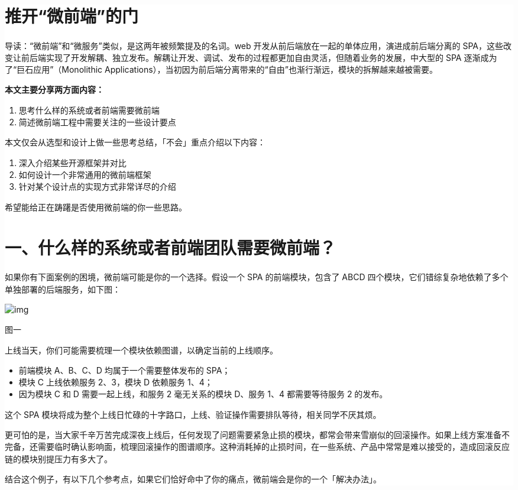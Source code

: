 # 推开“微前端”的门



导读：“微前端”和“微服务”类似，是这两年被频繁提及的名词。web 开发从前后端放在一起的单体应用，演进成前后端分离的 SPA，这些改变让前后端实现了开发解耦、独立发布。解耦让开发、调试、发布的过程都更加自由灵活，但随着业务的发展，中大型的 SPA 逐渐成为了“巨石应用”（Monolithic Applications），当初因为前后端分离带来的“自由”也渐行渐远，模块的拆解越来越被需要。



**本文主要分享两方面内容：**



1. 思考什么样的系统或者前端需要微前端
2. 简述微前端工程中需要关注的一些设计要点



本文仅会从选型和设计上做一些思考总结，「不会」重点介绍以下内容：



1. 深入介绍某些开源框架并对比
2. 如何设计一个非常通用的微前端框架
3. 针对某个设计点的实现方式非常详尽的介绍



希望能给正在踌躇是否使用微前端的你一些思路。

# 一、什么样的系统或者前端团队需要微前端？

如果你有下面案例的困境，微前端可能是你的一个选择。假设一个 SPA 的前端模块，包含了 ABCD 四个模块，它们错综复杂地依赖了多个单独部署的后端服务，如下图：



![img](C:\Users\guoge\Desktop\MyProject\note-gg\work\images\7f777ffca00961d833eaff4ee2909054.png)



图一



上线当天，你们可能需要梳理一个模块依赖图谱，以确定当前的上线顺序。



- 前端模块 A、B、C、D 均属于一个需要整体发布的 SPA；
- 模块 C 上线依赖服务 2、3，模块 D 依赖服务 1、4；
- 因为模块 C 和 D 需要一起上线，和服务 2 毫无关系的模块 D、服务 1、4 都需要等待服务 2 的发布。



这个 SPA 模块将成为整个上线日忙碌的十字路口，上线、验证操作需要排队等待，相关同学不厌其烦。



更可怕的是，当大家千辛万苦完成深夜上线后，任何发现了问题需要紧急止损的模块，都常会带来雪崩似的回滚操作。如果上线方案准备不完备，还需要临时确认影响面，梳理回滚操作的图谱顺序。这种消耗掉的止损时间，在一些系统、产品中常常是难以接受的，造成回滚反应链的模块别提压力有多大了。



结合这个例子，有以下几个参考点，如果它们恰好命中了你的痛点，微前端会是你的一个「解决办法」。


